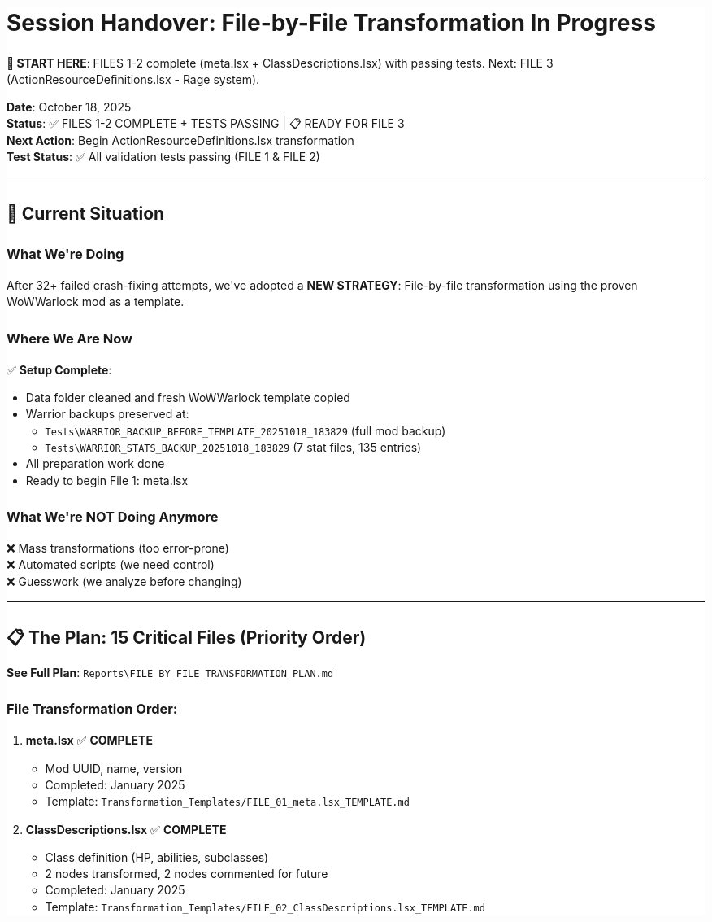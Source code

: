 # Session Handover: File-by-File Transformation In Progress

**📌 START HERE**: FILES 1-2 complete (meta.lsx + ClassDescriptions.lsx) with passing tests. Next: FILE 3 (ActionResourceDefinitions.lsx - Rage system).

**Date**: October 18, 2025  
**Status**: ✅ FILES 1-2 COMPLETE + TESTS PASSING | 📋 READY FOR FILE 3  
**Next Action**: Begin ActionResourceDefinitions.lsx transformation  
**Test Status**: ✅ All validation tests passing (FILE 1 & FILE 2)

---

## 🎯 Current Situation

### What We're Doing
After 32+ failed crash-fixing attempts, we've adopted a **NEW STRATEGY**: File-by-file transformation using the proven WoWWarlock mod as a template.

### Where We Are Now
✅ **Setup Complete**:
- Data folder cleaned and fresh WoWWarlock template copied
- Warrior backups preserved at:
  - `Tests\WARRIOR_BACKUP_BEFORE_TEMPLATE_20251018_183829` (full mod backup)
  - `Tests\WARRIOR_STATS_BACKUP_20251018_183829` (7 stat files, 135 entries)
- All preparation work done
- Ready to begin File 1: meta.lsx

### What We're NOT Doing Anymore
❌ Mass transformations (too error-prone)  
❌ Automated scripts (we need control)  
❌ Guesswork (we analyze before changing)

---

## 📋 The Plan: 15 Critical Files (Priority Order)

**See Full Plan**: `Reports\FILE_BY_FILE_TRANSFORMATION_PLAN.md`

### File Transformation Order:

1. **meta.lsx** ✅ **COMPLETE**
   - Mod UUID, name, version
   - Completed: January 2025
   - Template: `Transformation_Templates/FILE_01_meta.lsx_TEMPLATE.md`

2. **ClassDescriptions.lsx** ✅ **COMPLETE**
   - Class definition (HP, abilities, subclasses)
   - 2 nodes transformed, 2 nodes commented for future
   - Completed: January 2025
   - Template: `Transformation_Templates/FILE_02_ClassDescriptions.lsx_TEMPLATE.md`
